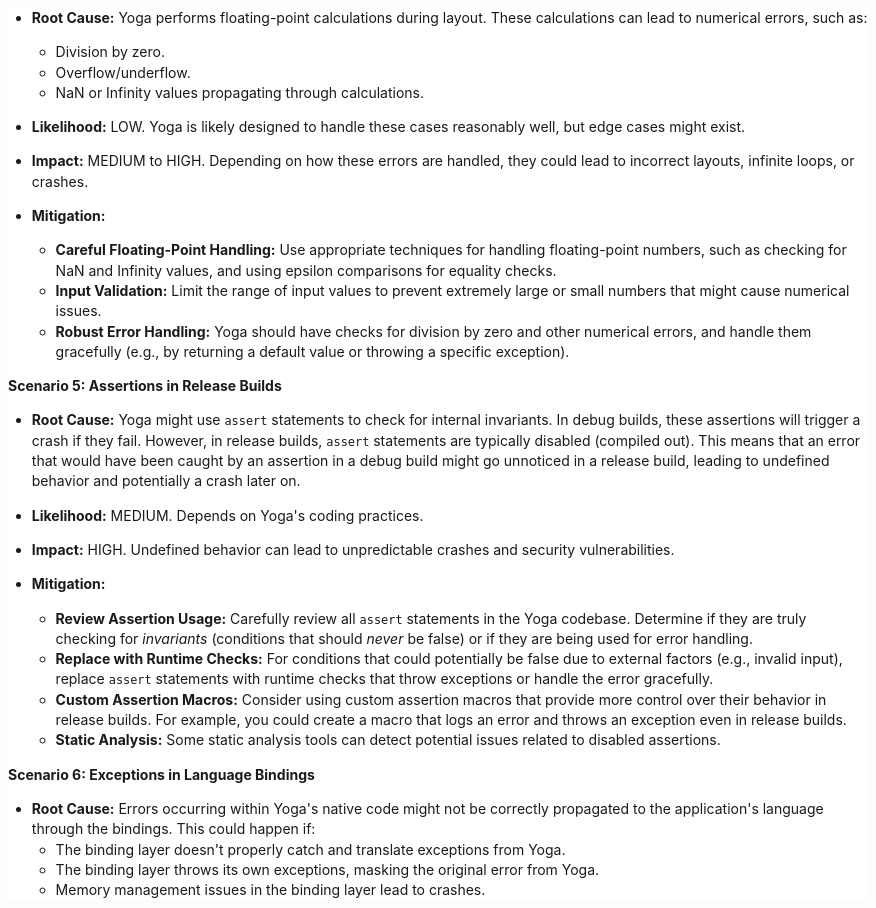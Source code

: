 *   **Root Cause:**  Yoga performs floating-point calculations during layout.  These calculations can lead to numerical errors, such as:
    *   Division by zero.
    *   Overflow/underflow.
    *   NaN or Infinity values propagating through calculations.

*   **Likelihood:** LOW.  Yoga is likely designed to handle these cases reasonably well, but edge cases might exist.

*   **Impact:** MEDIUM to HIGH.  Depending on how these errors are handled, they could lead to incorrect layouts, infinite loops, or crashes.

*   **Mitigation:**
    *   **Careful Floating-Point Handling:**  Use appropriate techniques for handling floating-point numbers, such as checking for NaN and Infinity values, and using epsilon comparisons for equality checks.
    *   **Input Validation:**  Limit the range of input values to prevent extremely large or small numbers that might cause numerical issues.
    *   **Robust Error Handling:**  Yoga should have checks for division by zero and other numerical errors, and handle them gracefully (e.g., by returning a default value or throwing a specific exception).

**Scenario 5: Assertions in Release Builds**

* **Root Cause:** Yoga might use `assert` statements to check for internal invariants. In debug builds, these assertions will trigger a crash if they fail. However, in release builds, `assert` statements are typically disabled (compiled out). This means that an error that would have been caught by an assertion in a debug build might go unnoticed in a release build, leading to undefined behavior and potentially a crash later on.

* **Likelihood:** MEDIUM. Depends on Yoga's coding practices.

* **Impact:** HIGH. Undefined behavior can lead to unpredictable crashes and security vulnerabilities.

* **Mitigation:**
    * **Review Assertion Usage:** Carefully review all `assert` statements in the Yoga codebase. Determine if they are truly checking for *invariants* (conditions that should *never* be false) or if they are being used for error handling.
    * **Replace with Runtime Checks:** For conditions that could potentially be false due to external factors (e.g., invalid input), replace `assert` statements with runtime checks that throw exceptions or handle the error gracefully.
    * **Custom Assertion Macros:** Consider using custom assertion macros that provide more control over their behavior in release builds. For example, you could create a macro that logs an error and throws an exception even in release builds.
    * **Static Analysis:** Some static analysis tools can detect potential issues related to disabled assertions.

**Scenario 6: Exceptions in Language Bindings**

* **Root Cause:** Errors occurring within Yoga's native code might not be correctly propagated to the application's language through the bindings. This could happen if:
    * The binding layer doesn't properly catch and translate exceptions from Yoga.
    * The binding layer throws its own exceptions, masking the original error from Yoga.
    * Memory management issues in the binding layer lead to crashes.
